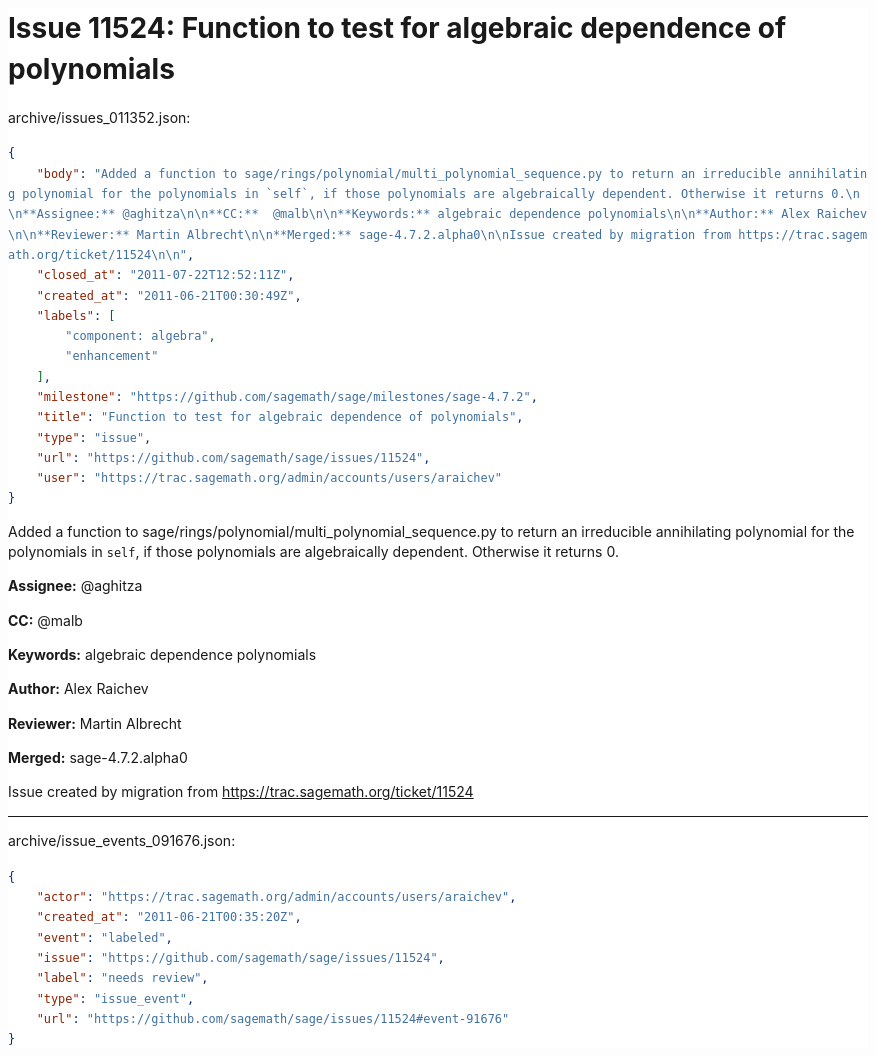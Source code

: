# Issue 11524: Function to test for algebraic dependence of polynomials

archive/issues_011352.json:
```json
{
    "body": "Added a function to sage/rings/polynomial/multi_polynomial_sequence.py to return an irreducible annihilating polynomial for the polynomials in `self`, if those polynomials are algebraically dependent. Otherwise it returns 0.\n\n**Assignee:** @aghitza\n\n**CC:**  @malb\n\n**Keywords:** algebraic dependence polynomials\n\n**Author:** Alex Raichev\n\n**Reviewer:** Martin Albrecht\n\n**Merged:** sage-4.7.2.alpha0\n\nIssue created by migration from https://trac.sagemath.org/ticket/11524\n\n",
    "closed_at": "2011-07-22T12:52:11Z",
    "created_at": "2011-06-21T00:30:49Z",
    "labels": [
        "component: algebra",
        "enhancement"
    ],
    "milestone": "https://github.com/sagemath/sage/milestones/sage-4.7.2",
    "title": "Function to test for algebraic dependence of polynomials",
    "type": "issue",
    "url": "https://github.com/sagemath/sage/issues/11524",
    "user": "https://trac.sagemath.org/admin/accounts/users/araichev"
}
```
Added a function to sage/rings/polynomial/multi_polynomial_sequence.py to return an irreducible annihilating polynomial for the polynomials in `self`, if those polynomials are algebraically dependent. Otherwise it returns 0.

**Assignee:** @aghitza

**CC:**  @malb

**Keywords:** algebraic dependence polynomials

**Author:** Alex Raichev

**Reviewer:** Martin Albrecht

**Merged:** sage-4.7.2.alpha0

Issue created by migration from https://trac.sagemath.org/ticket/11524





---

archive/issue_events_091676.json:
```json
{
    "actor": "https://trac.sagemath.org/admin/accounts/users/araichev",
    "created_at": "2011-06-21T00:35:20Z",
    "event": "labeled",
    "issue": "https://github.com/sagemath/sage/issues/11524",
    "label": "needs review",
    "type": "issue_event",
    "url": "https://github.com/sagemath/sage/issues/11524#event-91676"
}
```
